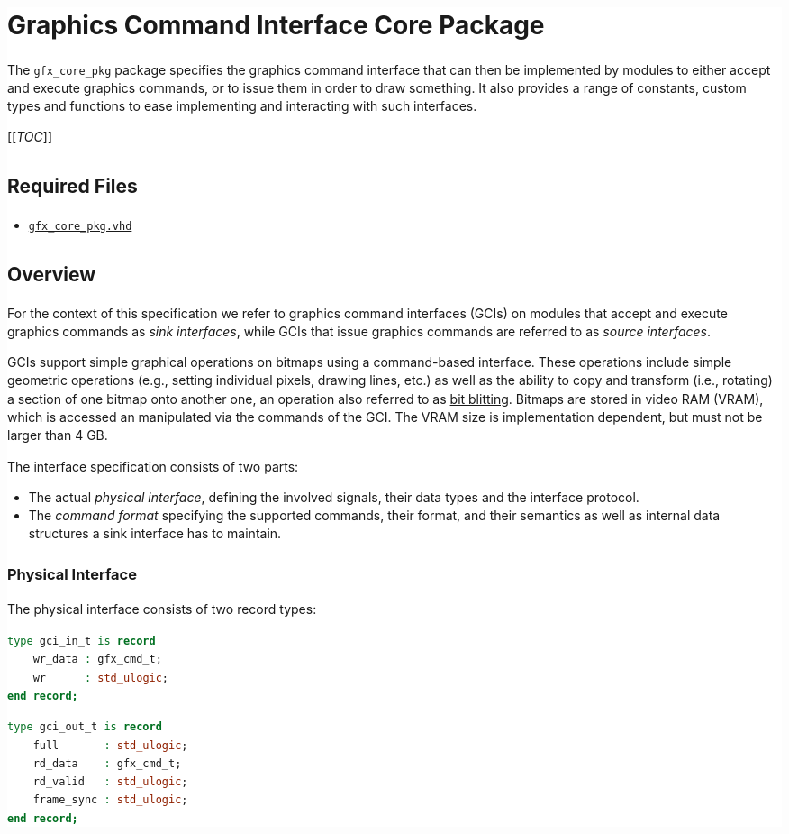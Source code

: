 
# Graphics Command Interface Core Package
The `gfx_core_pkg` package specifies the graphics command interface that can then be implemented by modules to either accept and execute graphics commands, or to issue them in order to draw something. It also provides a range of constants, custom types and functions to ease implementing and interacting with such interfaces.


[[_TOC_]]

## Required Files

- [`gfx_core_pkg.vhd`](src/gfx_core_pkg.vhd)


## Overview

For the context of this specification we refer to graphics command interfaces (GCIs) on modules that accept and execute graphics commands as *sink interfaces*, while GCIs that issue graphics commands are referred to as *source interfaces*.

GCIs support simple graphical operations on bitmaps using a command-based interface.
These operations include simple geometric operations (e.g., setting individual pixels, drawing lines, etc.) as well as the ability to copy and transform (i.e., rotating) a section of one bitmap onto another one, an operation also referred to as [bit blitting](https://en.wikipedia.org/wiki/Bit_blit).
Bitmaps are stored in video RAM (VRAM), which is accessed an manipulated via the commands of the GCI.
The VRAM size is implementation dependent, but must not be larger than 4 GB.

The interface specification consists of two parts:
  * The actual *physical interface*, defining the involved signals, their data types and the interface protocol.
  * The *command format* specifying the supported commands, their format, and their semantics as well as internal data structures a sink interface has to maintain.




### Physical Interface

The physical interface consists of two record types:



```vhdl
type gci_in_t is record
	wr_data : gfx_cmd_t;
	wr      : std_ulogic;
end record;
```



```vhdl
type gci_out_t is record
	full       : std_ulogic;
	rd_data    : gfx_cmd_t;
	rd_valid   : std_ulogic;
	frame_sync : std_ulogic;
end record;
```
